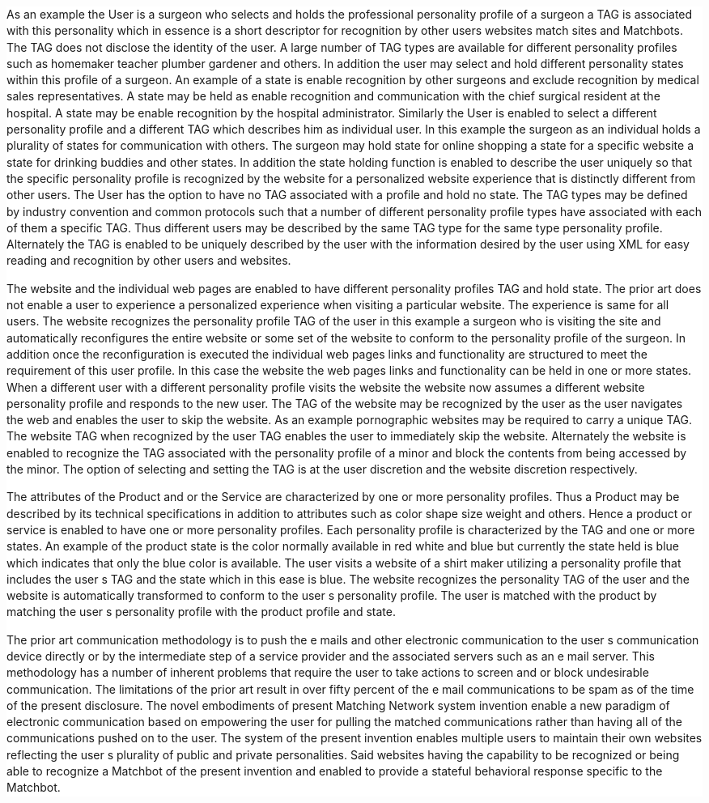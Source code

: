 As an example the User is a surgeon who selects and holds the professional personality profile of a surgeon a TAG is associated with this personality which in essence is a short descriptor for recognition by other users websites match sites and Matchbots. The TAG does not disclose the identity of the user. A large number of TAG types are available for different personality profiles such as homemaker teacher plumber gardener and others. In addition the user may select and hold different personality states within this profile of a surgeon. An example of a state is enable recognition by other surgeons and exclude recognition by medical sales representatives. A state may be held as enable recognition and communication with the chief surgical resident at the hospital. A state may be enable recognition by the hospital administrator. Similarly the User is enabled to select a different personality profile and a different TAG which describes him as individual user. In this example the surgeon as an individual holds a plurality of states for communication with others. The surgeon may hold state for online shopping a state for a specific website a state for drinking buddies and other states. In addition the state holding function is enabled to describe the user uniquely so that the specific personality profile is recognized by the website for a personalized website experience that is distinctly different from other users. The User has the option to have no TAG associated with a profile and hold no state. The TAG types may be defined by industry convention and common protocols such that a number of different personality profile types have associated with each of them a specific TAG. Thus different users may be described by the same TAG type for the same type personality profile. Alternately the TAG is enabled to be uniquely described by the user with the information desired by the user using XML for easy reading and recognition by other users and websites.

The website and the individual web pages are enabled to have different personality profiles TAG and hold state. The prior art does not enable a user to experience a personalized experience when visiting a particular website. The experience is same for all users. The website recognizes the personality profile TAG of the user in this example a surgeon who is visiting the site and automatically reconfigures the entire website or some set of the website to conform to the personality profile of the surgeon. In addition once the reconfiguration is executed the individual web pages links and functionality are structured to meet the requirement of this user profile. In this case the website the web pages links and functionality can be held in one or more states. When a different user with a different personality profile visits the website the website now assumes a different website personality profile and responds to the new user. The TAG of the website may be recognized by the user as the user navigates the web and enables the user to skip the website. As an example pornographic websites may be required to carry a unique TAG. The website TAG when recognized by the user TAG enables the user to immediately skip the website. Alternately the website is enabled to recognize the TAG associated with the personality profile of a minor and block the contents from being accessed by the minor. The option of selecting and setting the TAG is at the user discretion and the website discretion respectively.

The attributes of the Product and or the Service are characterized by one or more personality profiles. Thus a Product may be described by its technical specifications in addition to attributes such as color shape size weight and others. Hence a product or service is enabled to have one or more personality profiles. Each personality profile is characterized by the TAG and one or more states. An example of the product state is the color normally available in red white and blue but currently the state held is blue which indicates that only the blue color is available. The user visits a website of a shirt maker utilizing a personality profile that includes the user s TAG and the state which in this ease is blue. The website recognizes the personality TAG of the user and the website is automatically transformed to conform to the user s personality profile. The user is matched with the product by matching the user s personality profile with the product profile and state.

The prior art communication methodology is to push the e mails and other electronic communication to the user s communication device directly or by the intermediate step of a service provider and the associated servers such as an e mail server. This methodology has a number of inherent problems that require the user to take actions to screen and or block undesirable communication. The limitations of the prior art result in over fifty percent of the e mail communications to be spam as of the time of the present disclosure. The novel embodiments of present Matching Network system invention enable a new paradigm of electronic communication based on empowering the user for pulling the matched communications rather than having all of the communications pushed on to the user. The system of the present invention enables multiple users to maintain their own websites reflecting the user s plurality of public and private personalities. Said websites having the capability to be recognized or being able to recognize a Matchbot of the present invention and enabled to provide a stateful behavioral response specific to the Matchbot.
